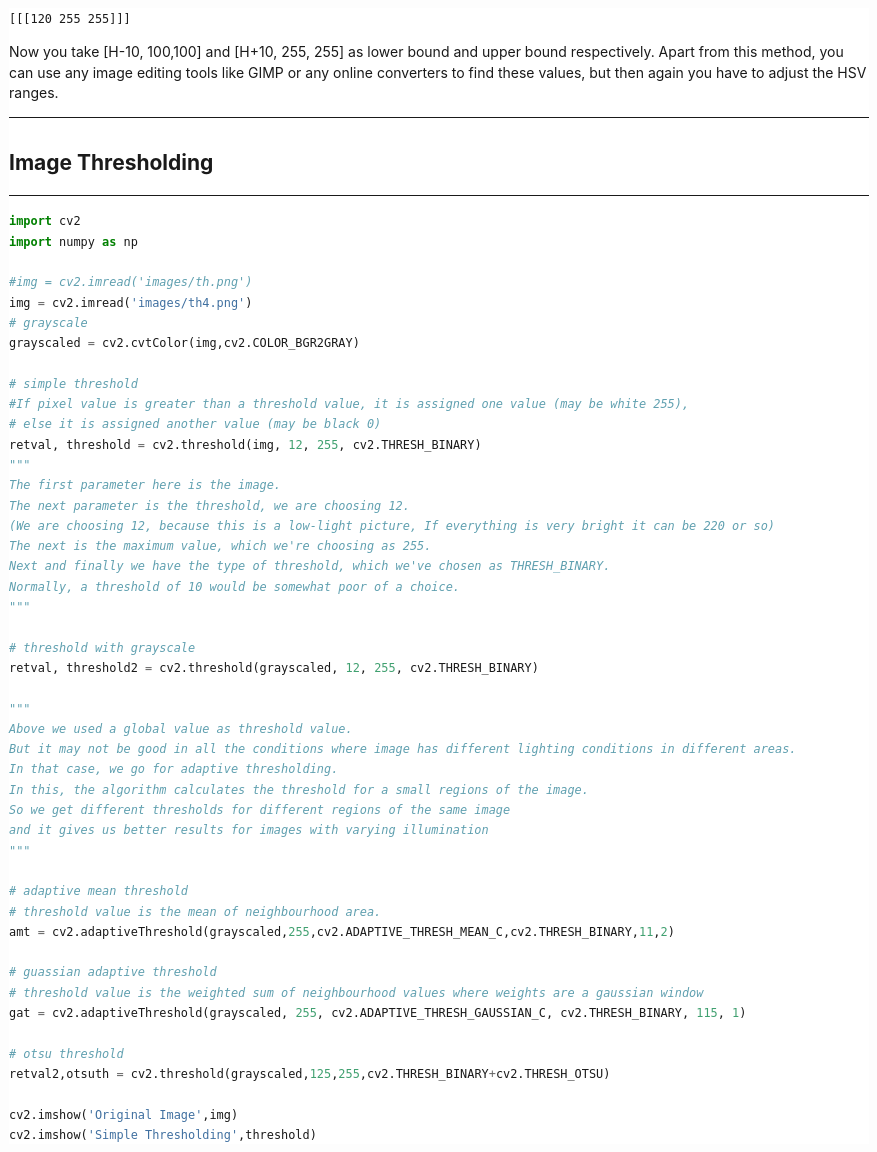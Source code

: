    [[[120 255 255]]]
    

Now you take [H-10, 100,100] and [H+10, 255, 255] as lower bound and upper bound respectively. Apart from this
method, you can use any image editing tools like GIMP or any online converters to find these values, but then again you have
to adjust the HSV ranges.
___

## Image Thresholding
___


```python
import cv2
import numpy as np

#img = cv2.imread('images/th.png')
img = cv2.imread('images/th4.png')
# grayscale
grayscaled = cv2.cvtColor(img,cv2.COLOR_BGR2GRAY)

# simple threshold
#If pixel value is greater than a threshold value, it is assigned one value (may be white 255),
# else it is assigned another value (may be black 0)
retval, threshold = cv2.threshold(img, 12, 255, cv2.THRESH_BINARY)
"""
The first parameter here is the image.
The next parameter is the threshold, we are choosing 12.
(We are choosing 12, because this is a low-light picture, If everything is very bright it can be 220 or so)
The next is the maximum value, which we're choosing as 255.
Next and finally we have the type of threshold, which we've chosen as THRESH_BINARY.
Normally, a threshold of 10 would be somewhat poor of a choice.
"""

# threshold with grayscale
retval, threshold2 = cv2.threshold(grayscaled, 12, 255, cv2.THRESH_BINARY)

"""
Above we used a global value as threshold value.
But it may not be good in all the conditions where image has different lighting conditions in different areas.
In that case, we go for adaptive thresholding.
In this, the algorithm calculates the threshold for a small regions of the image.
So we get different thresholds for different regions of the same image
and it gives us better results for images with varying illumination
"""

# adaptive mean threshold
# threshold value is the mean of neighbourhood area.
amt = cv2.adaptiveThreshold(grayscaled,255,cv2.ADAPTIVE_THRESH_MEAN_C,cv2.THRESH_BINARY,11,2)

# guassian adaptive threshold
# threshold value is the weighted sum of neighbourhood values where weights are a gaussian window
gat = cv2.adaptiveThreshold(grayscaled, 255, cv2.ADAPTIVE_THRESH_GAUSSIAN_C, cv2.THRESH_BINARY, 115, 1)

# otsu threshold
retval2,otsuth = cv2.threshold(grayscaled,125,255,cv2.THRESH_BINARY+cv2.THRESH_OTSU)

cv2.imshow('Original Image',img)
cv2.imshow('Simple Thresholding',threshold)
```